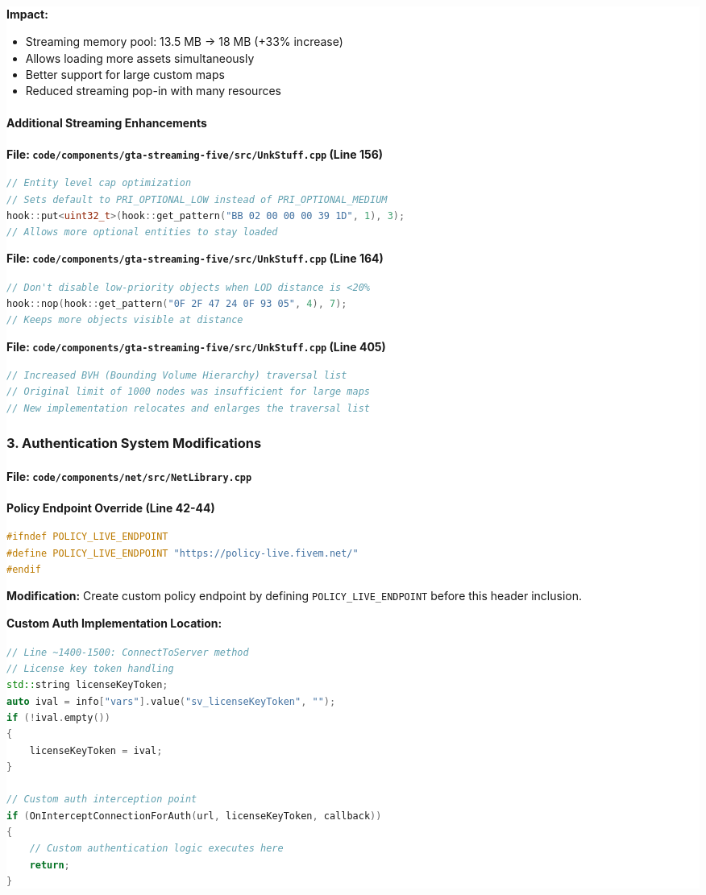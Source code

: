 **Impact:**
- Streaming memory pool: 13.5 MB → 18 MB (+33% increase)
- Allows loading more assets simultaneously
- Better support for large custom maps
- Reduced streaming pop-in with many resources

#### Additional Streaming Enhancements

**File: `code/components/gta-streaming-five/src/UnkStuff.cpp` (Line 156)**

```cpp
// Entity level cap optimization
// Sets default to PRI_OPTIONAL_LOW instead of PRI_OPTIONAL_MEDIUM
hook::put<uint32_t>(hook::get_pattern("BB 02 00 00 00 39 1D", 1), 3);
// Allows more optional entities to stay loaded
```

**File: `code/components/gta-streaming-five/src/UnkStuff.cpp` (Line 164)**

```cpp
// Don't disable low-priority objects when LOD distance is <20%
hook::nop(hook::get_pattern("0F 2F 47 24 0F 93 05", 4), 7);
// Keeps more objects visible at distance
```

**File: `code/components/gta-streaming-five/src/UnkStuff.cpp` (Line 405)**

```cpp
// Increased BVH (Bounding Volume Hierarchy) traversal list
// Original limit of 1000 nodes was insufficient for large maps
// New implementation relocates and enlarges the traversal list
```

### 3. Authentication System Modifications

#### File: `code/components/net/src/NetLibrary.cpp`

**Policy Endpoint Override (Line 42-44)**

```cpp
#ifndef POLICY_LIVE_ENDPOINT
#define POLICY_LIVE_ENDPOINT "https://policy-live.fivem.net/"
#endif
```

**Modification:**
Create custom policy endpoint by defining `POLICY_LIVE_ENDPOINT` before this header inclusion.

**Custom Auth Implementation Location:**

```cpp
// Line ~1400-1500: ConnectToServer method
// License key token handling
std::string licenseKeyToken;
auto ival = info["vars"].value("sv_licenseKeyToken", "");
if (!ival.empty())
{
    licenseKeyToken = ival;
}

// Custom auth interception point
if (OnInterceptConnectionForAuth(url, licenseKeyToken, callback))
{
    // Custom authentication logic executes here
    return;
}
```
